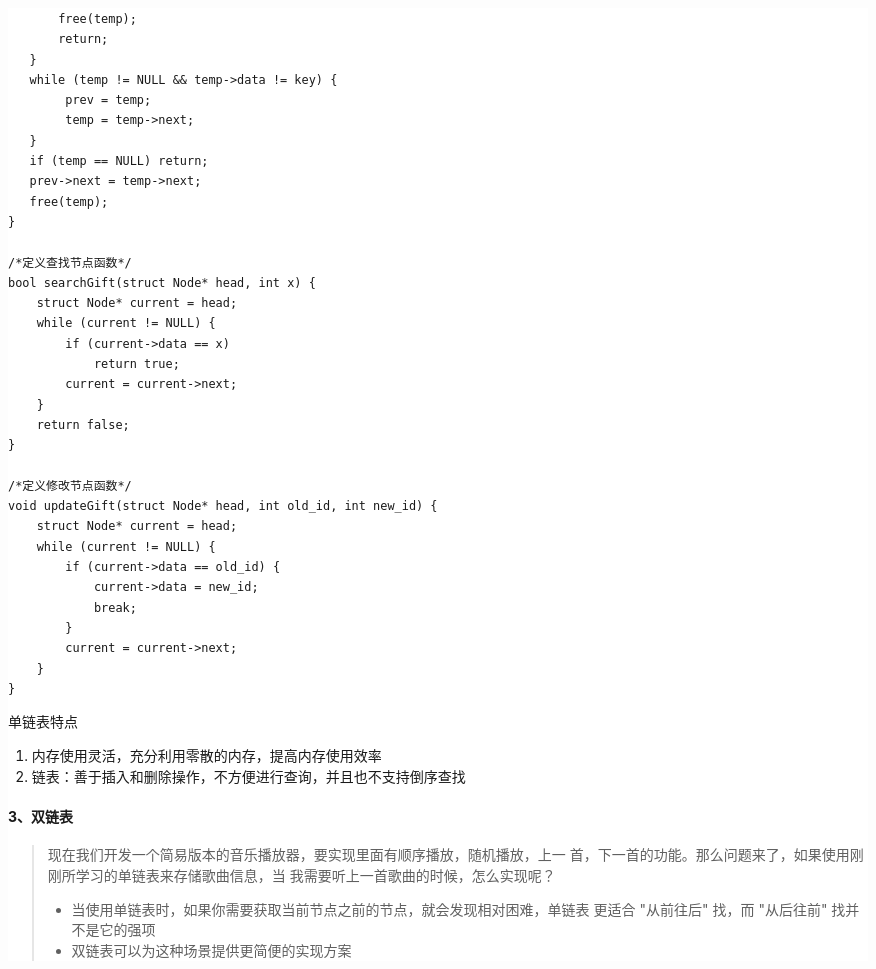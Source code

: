 ```
       free(temp);               
       return;
   }
   while (temp != NULL && temp->data != key) {
        prev = temp;
        temp = temp->next;
   }
   if (temp == NULL) return;
   prev->next = temp->next;
   free(temp);
}

/*定义查找节点函数*/
bool searchGift(struct Node* head, int x) {
    struct Node* current = head; 
    while (current != NULL) {
        if (current->data == x)
            return true;
        current = current->next;
    }
    return false;
}

/*定义修改节点函数*/
void updateGift(struct Node* head, int old_id, int new_id) {
    struct Node* current = head; 
    while (current != NULL) {
        if (current->data == old_id) {
            current->data = new_id;
            break;
        }
        current = current->next;
    }
}
```



单链表特点

1. 内存使用灵活，充分利用零散的内存，提高内存使用效率
2. 链表：善于插入和删除操作，不方便进行查询，并且也不支持倒序查找







#### 3、双链表

> 现在我们开发一个简易版本的音乐播放器，要实现里面有顺序播放，随机播放，上一
> 首，下一首的功能。那么问题来了，如果使用刚刚所学习的单链表来存储歌曲信息，当
> 我需要听上一首歌曲的时候，怎么实现呢？
>
> - 当使用单链表时，如果你需要获取当前节点之前的节点，就会发现相对困难，单链表
> 更适合 "从前往后" 找，而 "从后往前" 找并不是它的强项
> - 双链表可以为这种场景提供更简便的实现方案
